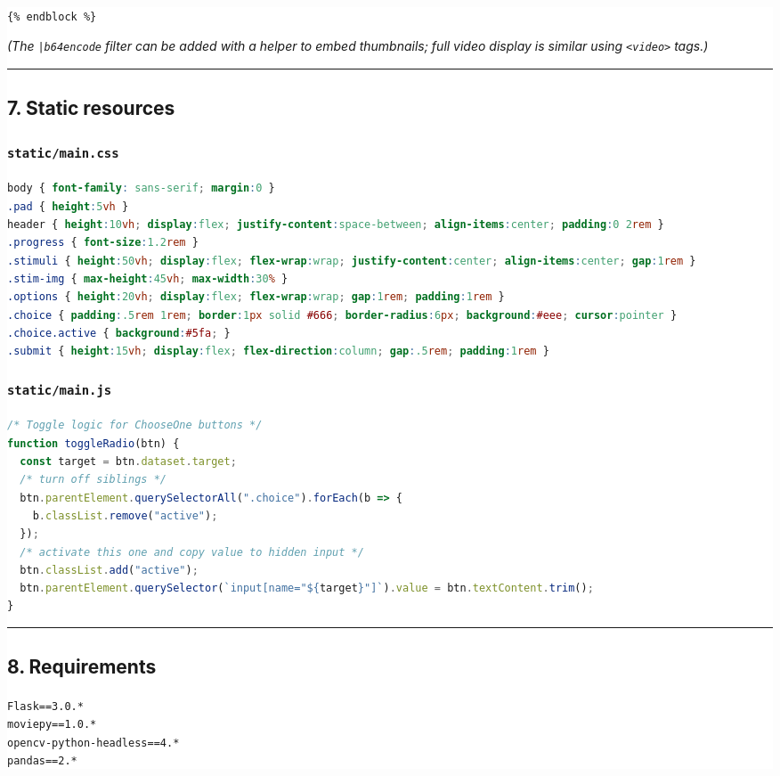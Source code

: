 ```html
{% endblock %}
```

*(The `|b64encode` filter can be added with a helper to embed thumbnails; full
video display is similar using `<video>` tags.)*

---

## 7. Static resources

### `static/main.css`

```css
body { font-family: sans-serif; margin:0 }
.pad { height:5vh }
header { height:10vh; display:flex; justify-content:space-between; align-items:center; padding:0 2rem }
.progress { font-size:1.2rem }
.stimuli { height:50vh; display:flex; flex-wrap:wrap; justify-content:center; align-items:center; gap:1rem }
.stim-img { max-height:45vh; max-width:30% }
.options { height:20vh; display:flex; flex-wrap:wrap; gap:1rem; padding:1rem }
.choice { padding:.5rem 1rem; border:1px solid #666; border-radius:6px; background:#eee; cursor:pointer }
.choice.active { background:#5fa; }
.submit { height:15vh; display:flex; flex-direction:column; gap:.5rem; padding:1rem }
```

### `static/main.js`

```js
/* Toggle logic for ChooseOne buttons */
function toggleRadio(btn) {
  const target = btn.dataset.target;
  /* turn off siblings */
  btn.parentElement.querySelectorAll(".choice").forEach(b => {
    b.classList.remove("active");
  });
  /* activate this one and copy value to hidden input */
  btn.classList.add("active");
  btn.parentElement.querySelector(`input[name="${target}"]`).value = btn.textContent.trim();
}
```

---

## 8. Requirements

```
Flask==3.0.*
moviepy==1.0.*
opencv-python-headless==4.*
pandas==2.*
```
